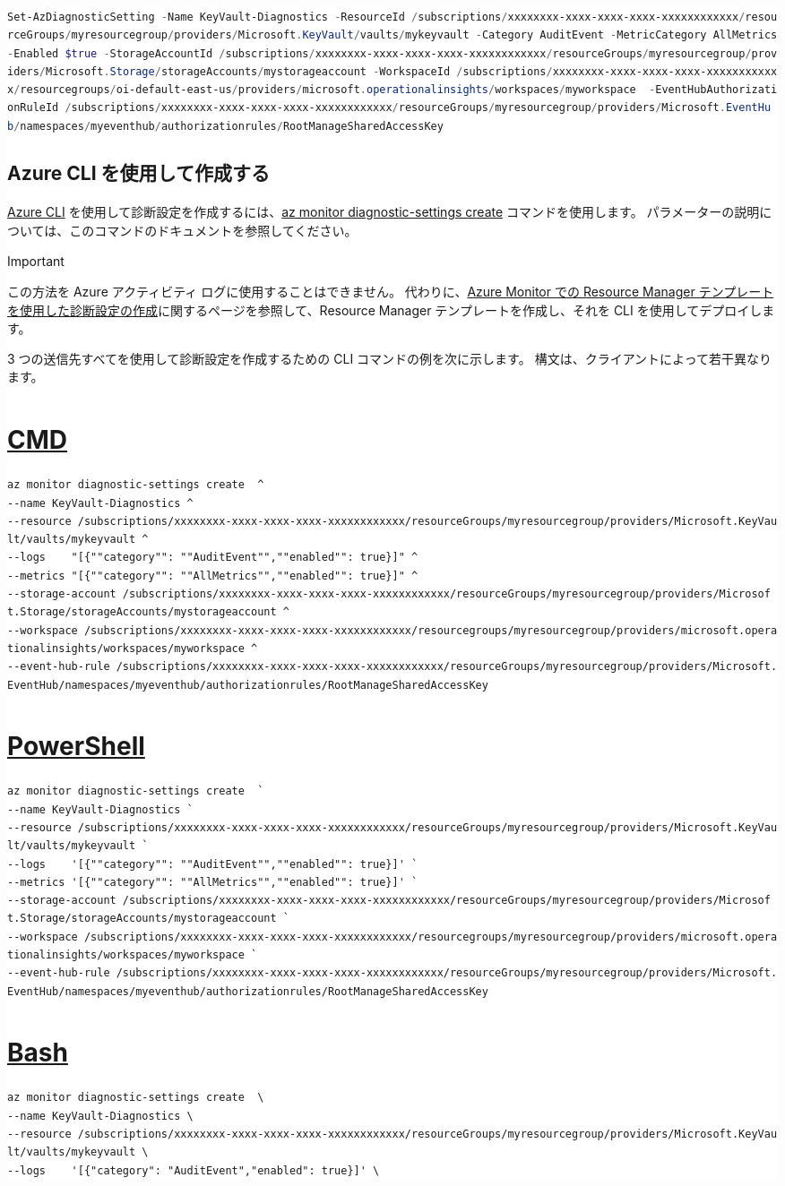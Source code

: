 ```powershell
Set-AzDiagnosticSetting -Name KeyVault-Diagnostics -ResourceId /subscriptions/xxxxxxxx-xxxx-xxxx-xxxx-xxxxxxxxxxxx/resourceGroups/myresourcegroup/providers/Microsoft.KeyVault/vaults/mykeyvault -Category AuditEvent -MetricCategory AllMetrics -Enabled $true -StorageAccountId /subscriptions/xxxxxxxx-xxxx-xxxx-xxxx-xxxxxxxxxxxx/resourceGroups/myresourcegroup/providers/Microsoft.Storage/storageAccounts/mystorageaccount -WorkspaceId /subscriptions/xxxxxxxx-xxxx-xxxx-xxxx-xxxxxxxxxxxx/resourcegroups/oi-default-east-us/providers/microsoft.operationalinsights/workspaces/myworkspace  -EventHubAuthorizationRuleId /subscriptions/xxxxxxxx-xxxx-xxxx-xxxx-xxxxxxxxxxxx/resourceGroups/myresourcegroup/providers/Microsoft.EventHub/namespaces/myeventhub/authorizationrules/RootManageSharedAccessKey
```

## <a name="create-using-azure-cli"></a>Azure CLI を使用して作成する

[Azure CLI](/cli/azure/monitor) を使用して診断設定を作成するには、[az monitor diagnostic-settings create](/cli/azure/monitor/diagnostic-settings#az_monitor_diagnostic_settings_create) コマンドを使用します。 パラメーターの説明については、このコマンドのドキュメントを参照してください。

> [!IMPORTANT]
> この方法を Azure アクティビティ ログに使用することはできません。 代わりに、[Azure Monitor での Resource Manager テンプレートを使用した診断設定の作成](./resource-manager-diagnostic-settings.md)に関するページを参照して、Resource Manager テンプレートを作成し、それを CLI を使用してデプロイします。

3 つの送信先すべてを使用して診断設定を作成するための CLI コマンドの例を次に示します。 構文は、クライアントによって若干異なります。

# <a name="cmd"></a>[CMD](#tab/CMD)
```azurecli
az monitor diagnostic-settings create  ^
--name KeyVault-Diagnostics ^
--resource /subscriptions/xxxxxxxx-xxxx-xxxx-xxxx-xxxxxxxxxxxx/resourceGroups/myresourcegroup/providers/Microsoft.KeyVault/vaults/mykeyvault ^
--logs    "[{""category"": ""AuditEvent"",""enabled"": true}]" ^
--metrics "[{""category"": ""AllMetrics"",""enabled"": true}]" ^
--storage-account /subscriptions/xxxxxxxx-xxxx-xxxx-xxxx-xxxxxxxxxxxx/resourceGroups/myresourcegroup/providers/Microsoft.Storage/storageAccounts/mystorageaccount ^
--workspace /subscriptions/xxxxxxxx-xxxx-xxxx-xxxx-xxxxxxxxxxxx/resourcegroups/myresourcegroup/providers/microsoft.operationalinsights/workspaces/myworkspace ^
--event-hub-rule /subscriptions/xxxxxxxx-xxxx-xxxx-xxxx-xxxxxxxxxxxx/resourceGroups/myresourcegroup/providers/Microsoft.EventHub/namespaces/myeventhub/authorizationrules/RootManageSharedAccessKey
```
# <a name="powershell"></a>[PowerShell](#tab/PowerShell)
```azurecli
az monitor diagnostic-settings create  `
--name KeyVault-Diagnostics `
--resource /subscriptions/xxxxxxxx-xxxx-xxxx-xxxx-xxxxxxxxxxxx/resourceGroups/myresourcegroup/providers/Microsoft.KeyVault/vaults/mykeyvault `
--logs    '[{""category"": ""AuditEvent"",""enabled"": true}]' `
--metrics '[{""category"": ""AllMetrics"",""enabled"": true}]' `
--storage-account /subscriptions/xxxxxxxx-xxxx-xxxx-xxxx-xxxxxxxxxxxx/resourceGroups/myresourcegroup/providers/Microsoft.Storage/storageAccounts/mystorageaccount `
--workspace /subscriptions/xxxxxxxx-xxxx-xxxx-xxxx-xxxxxxxxxxxx/resourcegroups/myresourcegroup/providers/microsoft.operationalinsights/workspaces/myworkspace `
--event-hub-rule /subscriptions/xxxxxxxx-xxxx-xxxx-xxxx-xxxxxxxxxxxx/resourceGroups/myresourcegroup/providers/Microsoft.EventHub/namespaces/myeventhub/authorizationrules/RootManageSharedAccessKey
```
# <a name="bash"></a>[Bash](#tab/Bash)
```azurecli
az monitor diagnostic-settings create  \
--name KeyVault-Diagnostics \
--resource /subscriptions/xxxxxxxx-xxxx-xxxx-xxxx-xxxxxxxxxxxx/resourceGroups/myresourcegroup/providers/Microsoft.KeyVault/vaults/mykeyvault \
--logs    '[{"category": "AuditEvent","enabled": true}]' \
```